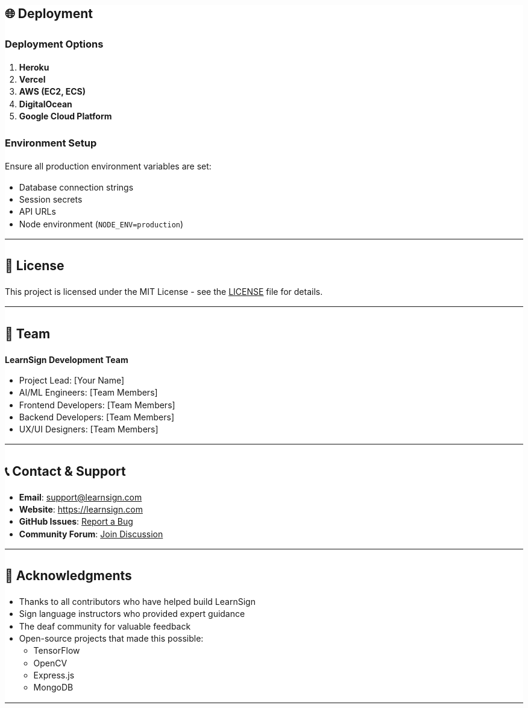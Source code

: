 
## 🌐 Deployment

### Deployment Options

1. **Heroku**
2. **Vercel**
3. **AWS (EC2, ECS)**
4. **DigitalOcean**
5. **Google Cloud Platform**

### Environment Setup

Ensure all production environment variables are set:
- Database connection strings
- Session secrets
- API URLs
- Node environment (`NODE_ENV=production`)

---

## 📝 License

This project is licensed under the MIT License - see the [LICENSE](LICENSE) file for details.

---

## 👥 Team

**LearnSign Development Team**

- Project Lead: [Your Name]
- AI/ML Engineers: [Team Members]
- Frontend Developers: [Team Members]
- Backend Developers: [Team Members]
- UX/UI Designers: [Team Members]

---

## 📞 Contact & Support

- **Email**: support@learnsign.com
- **Website**: https://learnsign.com
- **GitHub Issues**: [Report a Bug](https://github.com/yourusername/learnsign/issues)
- **Community Forum**: [Join Discussion](https://community.learnsign.com)

---

## 🙏 Acknowledgments

- Thanks to all contributors who have helped build LearnSign
- Sign language instructors who provided expert guidance
- The deaf community for valuable feedback
- Open-source projects that made this possible:
  - TensorFlow
  - OpenCV
  - Express.js
  - MongoDB

---